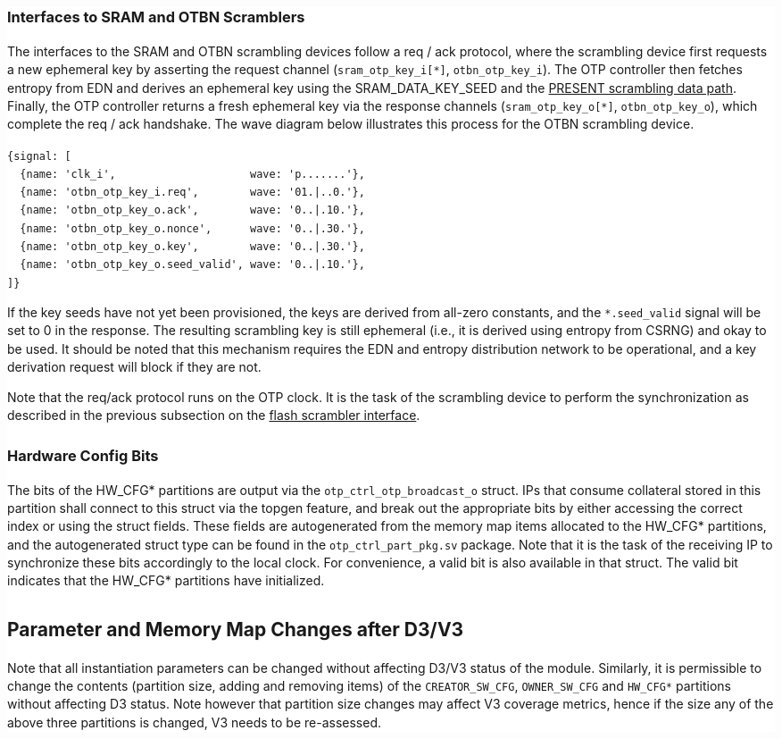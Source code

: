 ### Interfaces to SRAM and OTBN Scramblers

The interfaces to the SRAM and OTBN scrambling devices follow a req / ack protocol, where the scrambling device first requests a new ephemeral key by asserting the request channel (`sram_otp_key_i[*]`, `otbn_otp_key_i`).
The OTP controller then fetches entropy from EDN and derives an ephemeral key using the SRAM_DATA_KEY_SEED and the [PRESENT scrambling data path](#scrambling-datapath).
Finally, the OTP controller returns a fresh ephemeral key via the response channels (`sram_otp_key_o[*]`, `otbn_otp_key_o`), which complete the req / ack handshake.
The wave diagram below illustrates this process for the OTBN scrambling device.

```wavejson
{signal: [
  {name: 'clk_i',                     wave: 'p.......'},
  {name: 'otbn_otp_key_i.req',        wave: '01.|..0.'},
  {name: 'otbn_otp_key_o.ack',        wave: '0..|.10.'},
  {name: 'otbn_otp_key_o.nonce',      wave: '0..|.30.'},
  {name: 'otbn_otp_key_o.key',        wave: '0..|.30.'},
  {name: 'otbn_otp_key_o.seed_valid', wave: '0..|.10.'},
]}
```

If the key seeds have not yet been provisioned, the keys are derived from all-zero constants, and the `*.seed_valid` signal will be set to 0 in the response.
The resulting scrambling key is still ephemeral (i.e., it is derived using entropy from CSRNG) and okay to be used.
It should be noted that this mechanism requires the EDN and entropy distribution network to be operational, and a key derivation request will block if they are not.

Note that the req/ack protocol runs on the OTP clock.
It is the task of the scrambling device to perform the synchronization as described in the previous subsection on the [flash scrambler interface](#interface-to-flash-scrambler).

### Hardware Config Bits

The bits of the HW_CFG* partitions are output via the `otp_ctrl_otp_broadcast_o` struct.
IPs that consume collateral stored in this partition shall connect to this struct via the topgen feature, and break out the appropriate bits by either accessing the correct index or using the struct fields.
These fields are autogenerated from the memory map items allocated to the HW_CFG* partitions, and the autogenerated struct type can be found in the `otp_ctrl_part_pkg.sv` package.
Note that it is the task of the receiving IP to synchronize these bits accordingly to the local clock.
For convenience, a valid bit is also available in that struct.
The valid bit indicates that the HW_CFG* partitions have initialized.

## Parameter and Memory Map Changes after D3/V3

Note that all instantiation parameters can be changed without affecting D3/V3 status of the module.
Similarly, it is permissible to change the contents (partition size, adding and removing items) of the `CREATOR_SW_CFG`, `OWNER_SW_CFG` and `HW_CFG*` partitions without affecting D3 status.
Note however that partition size changes may affect V3 coverage metrics, hence if the size any of the above three partitions is changed, V3 needs to be re-assessed.
